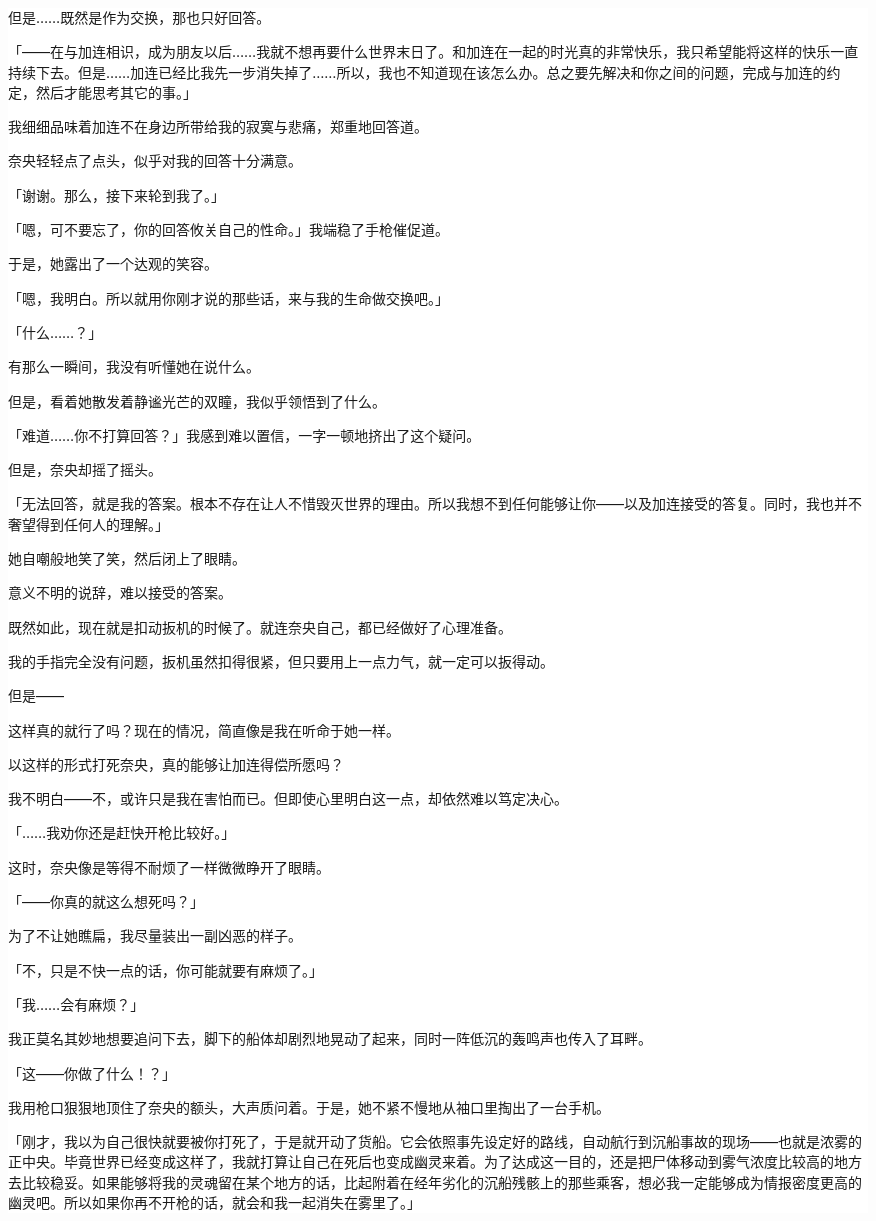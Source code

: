 但是……既然是作为交换，那也只好回答。

「——在与加连相识，成为朋友以后……我就不想再要什么世界末日了。和加连在一起的时光真的非常快乐，我只希望能将这样的快乐一直持续下去。但是……加连已经比我先一步消失掉了……所以，我也不知道现在该怎么办。总之要先解决和你之间的问题，完成与加连的约定，然后才能思考其它的事。」

我细细品味着加连不在身边所带给我的寂寞与悲痛，郑重地回答道。

奈央轻轻点了点头，似乎对我的回答十分满意。

「谢谢。那么，接下来轮到我了。」

「嗯，可不要忘了，你的回答攸关自己的性命。」我端稳了手枪催促道。

于是，她露出了一个达观的笑容。

「嗯，我明白。所以就用你刚才说的那些话，来与我的生命做交换吧。」

「什么……？」

有那么一瞬间，我没有听懂她在说什么。

但是，看着她散发着静谧光芒的双瞳，我似乎领悟到了什么。

「难道……你不打算回答？」我感到难以置信，一字一顿地挤出了这个疑问。

但是，奈央却摇了摇头。

「无法回答，就是我的答案。根本不存在让人不惜毁灭世界的理由。所以我想不到任何能够让你——以及加连接受的答复。同时，我也并不奢望得到任何人的理解。」

她自嘲般地笑了笑，然后闭上了眼睛。

意义不明的说辞，难以接受的答案。

既然如此，现在就是扣动扳机的时候了。就连奈央自己，都已经做好了心理准备。

我的手指完全没有问题，扳机虽然扣得很紧，但只要用上一点力气，就一定可以扳得动。

但是——

这样真的就行了吗？现在的情况，简直像是我在听命于她一样。

以这样的形式打死奈央，真的能够让加连得偿所愿吗？

我不明白——不，或许只是我在害怕而已。但即使心里明白这一点，却依然难以笃定决心。

「……我劝你还是赶快开枪比较好。」

这时，奈央像是等得不耐烦了一样微微睁开了眼睛。

「——你真的就这么想死吗？」

为了不让她瞧扁，我尽量装出一副凶恶的样子。

「不，只是不快一点的话，你可能就要有麻烦了。」

「我……会有麻烦？」

我正莫名其妙地想要追问下去，脚下的船体却剧烈地晃动了起来，同时一阵低沉的轰鸣声也传入了耳畔。

「这——你做了什么！？」

我用枪口狠狠地顶住了奈央的额头，大声质问着。于是，她不紧不慢地从袖口里掏出了一台手机。

「刚才，我以为自己很快就要被你打死了，于是就开动了货船。它会依照事先设定好的路线，自动航行到沉船事故的现场——也就是浓雾的正中央。毕竟世界已经变成这样了，我就打算让自己在死后也变成幽灵来着。为了达成这一目的，还是把尸体移动到雾气浓度比较高的地方去比较稳妥。如果能够将我的灵魂留在某个地方的话，比起附着在经年劣化的沉船残骸上的那些乘客，想必我一定能够成为情报密度更高的幽灵吧。所以如果你再不开枪的话，就会和我一起消失在雾里了。」
